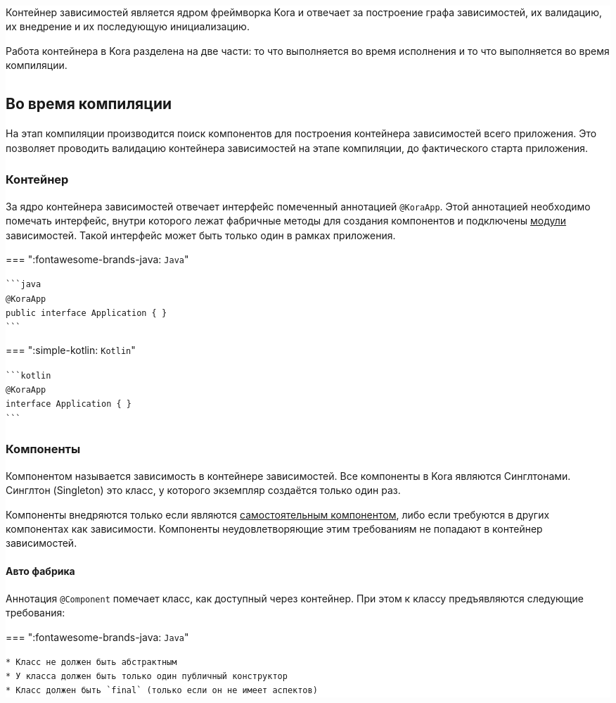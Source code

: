 Контейнер зависимостей является ядром фреймворка Kora и отвечает за построение графа зависимостей, их валидацию, 
их внедрение и их последующую инициализацию.

Работа контейнера в Kora разделена на две части: то что выполняется во время исполнения и то что выполняется во время компиляции.

## Во время компиляции

На этап компиляции производится поиск компонентов для построения контейнера зависимостей всего приложения. 
Это позволяет проводить валидацию контейнера зависимостей на этапе компиляции, до фактического старта приложения.

### Контейнер

За ядро контейнера зависимостей отвечает интерфейс помеченный аннотацией `@KoraApp`. 
Этой аннотацией необходимо помечать интерфейс, внутри которого лежат фабричные методы для создания компонентов и подключены [модули](#_7) зависимостей.
Такой интерфейс может быть только один в рамках приложения.

=== ":fontawesome-brands-java: `Java`"

    ```java
    @KoraApp
    public interface Application { }
    ```

=== ":simple-kotlin: `Kotlin`"

    ```kotlin
    @KoraApp
    interface Application { }
    ```

### Компоненты

Компонентом называется зависимость в контейнере зависимостей. 
Все компоненты в Kora являются Синглтонами. Синглтон (Singleton) это класс, у которого экземпляр создаётся только один раз.

Компоненты внедряются только если являются [самостоятельным компонентом](#_13), либо если требуются в других компонентах как зависимости.
Компоненты неудовлетворяющие этим требованиям не попадают в контейнер зависимостей.

#### Авто фабрика

Аннотация `@Component` помечает класс, как доступный через контейнер. При этом к классу предъявляются следующие требования:

=== ":fontawesome-brands-java: `Java`"

    * Класс не должен быть абстрактным
    * У класса должен быть только один публичный конструктор
    * Класс должен быть `final` (только если он не имеет аспектов)
